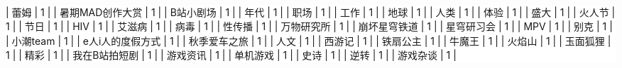 | 蕾姆 | 1 |
| 暑期MAD创作大赏 | 1 |
| B站小剧场 | 1 |
| 年代 | 1 |
| 职场 | 1 |
| 工作 | 1 |
| 地球 | 1 |
| 人类 | 1 |
| 体验 | 1 |
| 盛大 | 1 |
| 火人节 | 1 |
| 节日 | 1 |
| HIV | 1 |
| 艾滋病 | 1 |
| 病毒 | 1 |
| 性传播 | 1 |
| 万物研究所 | 1 |
| 崩坏星穹铁道 | 1 |
| 星穹研习会 | 1 |
| MPV | 1 |
| 别克 | 1 |
| 小潮team | 1 |
| e人i人的度假方式 | 1 |
| 秋季爱车之旅 | 1 |
| 人文 | 1 |
| 西游记 | 1 |
| 铁扇公主 | 1 |
| 牛魔王 | 1 |
| 火焰山 | 1 |
| 玉面狐狸 | 1 |
| 精彩 | 1 |
| 我在B站拍短剧 | 1 |
| 游戏资讯 | 1 |
| 单机游戏 | 1 |
| 史诗 | 1 |
| 逆转 | 1 |
| 游戏杂谈 | 1 |